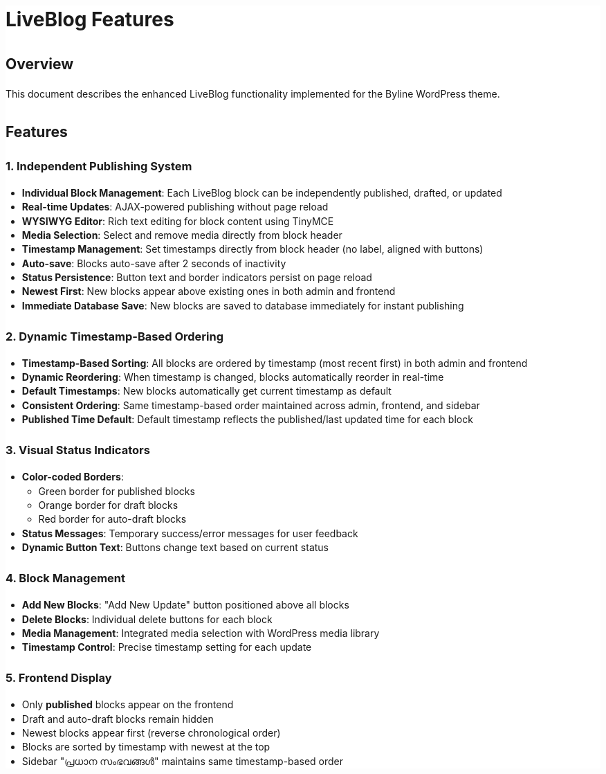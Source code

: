 # LiveBlog Features

## Overview
This document describes the enhanced LiveBlog functionality implemented for the Byline WordPress theme.

## Features

### 1. Independent Publishing System
- **Individual Block Management**: Each LiveBlog block can be independently published, drafted, or updated
- **Real-time Updates**: AJAX-powered publishing without page reload
- **WYSIWYG Editor**: Rich text editing for block content using TinyMCE
- **Media Selection**: Select and remove media directly from block header
- **Timestamp Management**: Set timestamps directly from block header (no label, aligned with buttons)
- **Auto-save**: Blocks auto-save after 2 seconds of inactivity
- **Status Persistence**: Button text and border indicators persist on page reload
- **Newest First**: New blocks appear above existing ones in both admin and frontend
- **Immediate Database Save**: New blocks are saved to database immediately for instant publishing

### 2. Dynamic Timestamp-Based Ordering
- **Timestamp-Based Sorting**: All blocks are ordered by timestamp (most recent first) in both admin and frontend
- **Dynamic Reordering**: When timestamp is changed, blocks automatically reorder in real-time
- **Default Timestamps**: New blocks automatically get current timestamp as default
- **Consistent Ordering**: Same timestamp-based order maintained across admin, frontend, and sidebar
- **Published Time Default**: Default timestamp reflects the published/last updated time for each block

### 3. Visual Status Indicators
- **Color-coded Borders**: 
  - Green border for published blocks
  - Orange border for draft blocks
  - Red border for auto-draft blocks
- **Status Messages**: Temporary success/error messages for user feedback
- **Dynamic Button Text**: Buttons change text based on current status

### 4. Block Management
- **Add New Blocks**: "Add New Update" button positioned above all blocks
- **Delete Blocks**: Individual delete buttons for each block
- **Media Management**: Integrated media selection with WordPress media library
- **Timestamp Control**: Precise timestamp setting for each update

### 5. Frontend Display
- Only **published** blocks appear on the frontend
- Draft and auto-draft blocks remain hidden
- Newest blocks appear first (reverse chronological order)
- Blocks are sorted by timestamp with newest at the top
- Sidebar "പ്രധാന സംഭവങ്ങൾ" maintains same timestamp-based order
